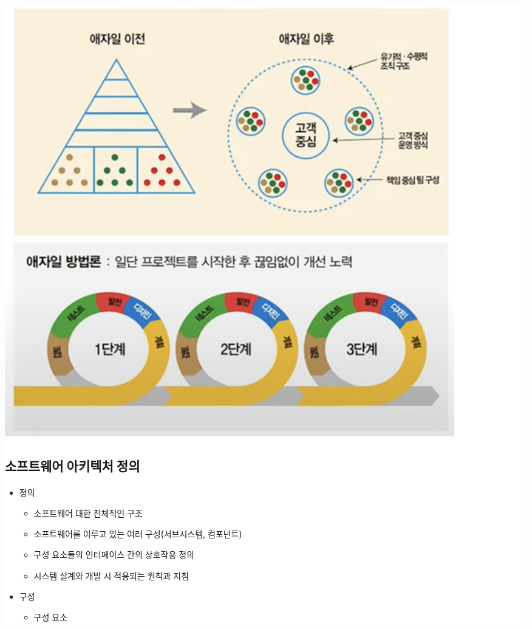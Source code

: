 <img title="" src="./img/agile.png" alt="">

## 소프트웨어 아키텍처 정의

- 정의
  
  - 소프트웨어 대한 전체적인 구조
  
  - 소프트웨어를 이루고 있는 여러 구성(서브시스템, 컴포넌트)
  
  - 구성 요소들의 인터페이스 간의 상호작용 정의
  
  - 시스템 설계와 개발 시 적용되는 원칙과 지침

- 구성
  
  - 구성 요소
  